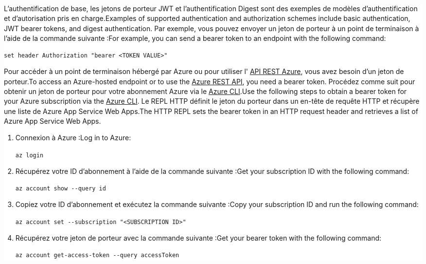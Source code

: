 <span data-ttu-id="14c5f-306">L’authentification de base, les jetons de porteur JWT et l’authentification Digest sont des exemples de modèles d’authentification et d’autorisation pris en charge.</span><span class="sxs-lookup"><span data-stu-id="14c5f-306">Examples of supported authentication and authorization schemes include basic authentication, JWT bearer tokens, and digest authentication.</span></span> <span data-ttu-id="14c5f-307">Par exemple, vous pouvez envoyer un jeton de porteur à un point de terminaison à l’aide de la commande suivante :</span><span class="sxs-lookup"><span data-stu-id="14c5f-307">For example, you can send a bearer token to an endpoint with the following command:</span></span>

```console
set header Authorization "bearer <TOKEN VALUE>"
```

<span data-ttu-id="14c5f-308">Pour accéder à un point de terminaison hébergé par Azure ou pour utiliser l' [API REST Azure](/rest/api/azure/), vous avez besoin d’un jeton de porteur.</span><span class="sxs-lookup"><span data-stu-id="14c5f-308">To access an Azure-hosted endpoint or to use the [Azure REST API](/rest/api/azure/), you need a bearer token.</span></span> <span data-ttu-id="14c5f-309">Procédez comme suit pour obtenir un jeton de porteur pour votre abonnement Azure via le [Azure CLI](/cli/azure/).</span><span class="sxs-lookup"><span data-stu-id="14c5f-309">Use the following steps to obtain a bearer token for your Azure subscription via the [Azure CLI](/cli/azure/).</span></span> <span data-ttu-id="14c5f-310">Le REPL HTTP définit le jeton du porteur dans un en-tête de requête HTTP et récupère une liste de Azure App Service Web Apps.</span><span class="sxs-lookup"><span data-stu-id="14c5f-310">The HTTP REPL sets the bearer token in an HTTP request header and retrieves a list of Azure App Service Web Apps.</span></span>

1. <span data-ttu-id="14c5f-311">Connexion à Azure :</span><span class="sxs-lookup"><span data-stu-id="14c5f-311">Log in to Azure:</span></span>

    ```azurecli
    az login
    ```

1. <span data-ttu-id="14c5f-312">Récupérez votre ID d’abonnement à l’aide de la commande suivante :</span><span class="sxs-lookup"><span data-stu-id="14c5f-312">Get your subscription ID with the following command:</span></span>

    ```azurecli
    az account show --query id
    ```

1. <span data-ttu-id="14c5f-313">Copiez votre ID d’abonnement et exécutez la commande suivante :</span><span class="sxs-lookup"><span data-stu-id="14c5f-313">Copy your subscription ID and run the following command:</span></span>

    ```azurecli
    az account set --subscription "<SUBSCRIPTION ID>"
    ```

1. <span data-ttu-id="14c5f-314">Récupérez votre jeton de porteur avec la commande suivante :</span><span class="sxs-lookup"><span data-stu-id="14c5f-314">Get your bearer token with the following command:</span></span>

    ```azurecli
    az account get-access-token --query accessToken
    ```
